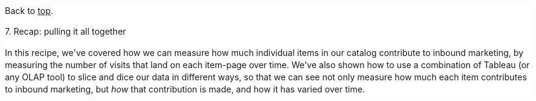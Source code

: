 Back to [top](#top).

<div class="html">
<a name="recap">7. Recap: pulling it all together</a>
</div>

In this recipe, we've covered how we can measure how much individual items in our catalog contribute to inbound marketing, by measuring the number of visits that land on each item-page over time. We've also shown how to use a combination of Tableau (or any OLAP tool) to slice and dice our data in different ways, so that we can see not only measure how much each item contributes to inbound marketing, but *how* that contribution is made, and how it has varied over time. 

[product-page-performance]: /analytics/catalog-analytics/measuring-and-comparing-product-page-performance.html
[content-page-performance]: /analytics/catalog-analytics/measuring-and-comparing-content-page-performance.html
[snowplow-website]: http://snowplowanalytics.com/
[pbz-website]: http://www.psychicbazaar.com/
[tableau-redshift-setup]: https://github.com/snowplow/snowplow/wiki/Setting-up-Tableau-to-analyze-your-Snowplow-data
[where-does-your-traffic-really-come-from]: /blog/2013/05/10/where-does-your-traffic-really-come-from/
[r]: http://www.r-project.org/
[powerpivot]: http://www.microsoft.com/en-us/bi/PowerPivot.aspx
[tableau]: http://www.tableausoftware.com/
[inbound-marketing]: http://en.wikipedia.org/wiki/Inbound_marketing
[ga]: http://www.google.co.uk/analytics/